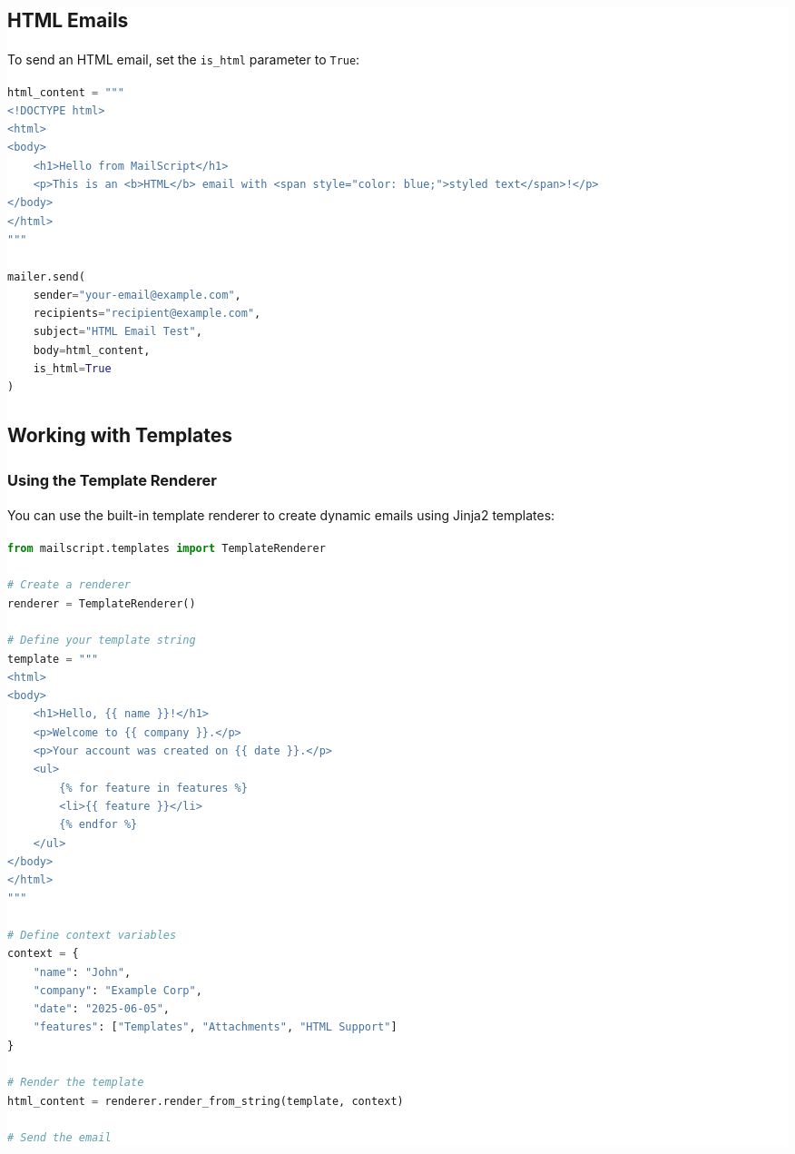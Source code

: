 ## HTML Emails

To send an HTML email, set the `is_html` parameter to `True`:

```python
html_content = """
<!DOCTYPE html>
<html>
<body>
    <h1>Hello from MailScript</h1>
    <p>This is an <b>HTML</b> email with <span style="color: blue;">styled text</span>!</p>
</body>
</html>
"""

mailer.send(
    sender="your-email@example.com",
    recipients="recipient@example.com",
    subject="HTML Email Test",
    body=html_content,
    is_html=True
)
```

## Working with Templates

### Using the Template Renderer

You can use the built-in template renderer to create dynamic emails using Jinja2 templates:

```python
from mailscript.templates import TemplateRenderer

# Create a renderer
renderer = TemplateRenderer()

# Define your template string
template = """
<html>
<body>
    <h1>Hello, {{ name }}!</h1>
    <p>Welcome to {{ company }}.</p>
    <p>Your account was created on {{ date }}.</p>
    <ul>
        {% for feature in features %}
        <li>{{ feature }}</li>
        {% endfor %}
    </ul>
</body>
</html>
"""

# Define context variables
context = {
    "name": "John",
    "company": "Example Corp",
    "date": "2025-06-05",
    "features": ["Templates", "Attachments", "HTML Support"]
}

# Render the template
html_content = renderer.render_from_string(template, context)

# Send the email
```